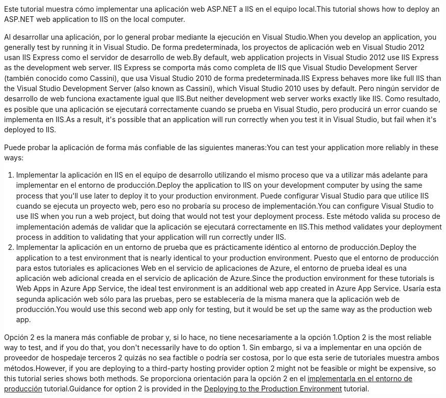 <span data-ttu-id="47d34-109">Este tutorial muestra cómo implementar una aplicación web ASP.NET a IIS en el equipo local.</span><span class="sxs-lookup"><span data-stu-id="47d34-109">This tutorial shows how to deploy an ASP.NET web application to IIS on the local computer.</span></span>

<span data-ttu-id="47d34-110">Al desarrollar una aplicación, por lo general probar mediante la ejecución en Visual Studio.</span><span class="sxs-lookup"><span data-stu-id="47d34-110">When you develop an application, you generally test by running it in Visual Studio.</span></span> <span data-ttu-id="47d34-111">De forma predeterminada, los proyectos de aplicación web en Visual Studio 2012 usan IIS Express como el servidor de desarrollo de web.</span><span class="sxs-lookup"><span data-stu-id="47d34-111">By default, web application projects in Visual Studio 2012 use IIS Express as the development web server.</span></span> <span data-ttu-id="47d34-112">IIS Express se comporta más como completa de IIS que Visual Studio Development Server (también conocido como Cassini), que usa Visual Studio 2010 de forma predeterminada.</span><span class="sxs-lookup"><span data-stu-id="47d34-112">IIS Express behaves more like full IIS than the Visual Studio Development Server (also known as Cassini), which Visual Studio 2010 uses by default.</span></span> <span data-ttu-id="47d34-113">Pero ningún servidor de desarrollo de web funciona exactamente igual que IIS.</span><span class="sxs-lookup"><span data-stu-id="47d34-113">But neither development web server works exactly like IIS.</span></span> <span data-ttu-id="47d34-114">Como resultado, es posible que una aplicación se ejecutará correctamente cuando se prueba en Visual Studio, pero producirá un error cuando se implementa en IIS.</span><span class="sxs-lookup"><span data-stu-id="47d34-114">As a result, it's possible that an application will run correctly when you test it in Visual Studio, but fail when it's deployed to IIS.</span></span>

<span data-ttu-id="47d34-115">Puede probar la aplicación de forma más confiable de las siguientes maneras:</span><span class="sxs-lookup"><span data-stu-id="47d34-115">You can test your application more reliably in these ways:</span></span>

1. <span data-ttu-id="47d34-116">Implementar la aplicación en IIS en el equipo de desarrollo utilizando el mismo proceso que va a utilizar más adelante para implementar en el entorno de producción.</span><span class="sxs-lookup"><span data-stu-id="47d34-116">Deploy the application to IIS on your development computer by using the same process that you'll use later to deploy it to your production environment.</span></span> <span data-ttu-id="47d34-117">Puede configurar Visual Studio para que utilice IIS cuando se ejecuta un proyecto web, pero eso no probaría su proceso de implementación.</span><span class="sxs-lookup"><span data-stu-id="47d34-117">You can configure Visual Studio to use IIS when you run a web project, but doing that would not test your deployment process.</span></span> <span data-ttu-id="47d34-118">Este método valida su proceso de implementación además de validar que la aplicación se ejecutará correctamente en IIS.</span><span class="sxs-lookup"><span data-stu-id="47d34-118">This method validates your deployment process in addition to validating that your application will run correctly under IIS.</span></span>
2. <span data-ttu-id="47d34-119">Implementar la aplicación en un entorno de prueba que es prácticamente idéntico al entorno de producción.</span><span class="sxs-lookup"><span data-stu-id="47d34-119">Deploy the application to a test environment that is nearly identical to your production environment.</span></span> <span data-ttu-id="47d34-120">Puesto que el entorno de producción para estos tutoriales es aplicaciones Web en el servicio de aplicaciones de Azure, el entorno de prueba ideal es una aplicación web adicional creada en el servicio de aplicación de Azure.</span><span class="sxs-lookup"><span data-stu-id="47d34-120">Since the production environment for these tutorials is Web Apps in Azure App Service, the ideal test environment is an additional web app created in Azure App Service.</span></span> <span data-ttu-id="47d34-121">Usaría esta segunda aplicación web sólo para las pruebas, pero se establecería de la misma manera que la aplicación web de producción.</span><span class="sxs-lookup"><span data-stu-id="47d34-121">You would use this second web app only for testing, but it would be set up the same way as the production web app.</span></span>

<span data-ttu-id="47d34-122">Opción 2 es la manera más confiable de probar y, si lo hace, no tiene necesariamente a la opción 1.</span><span class="sxs-lookup"><span data-stu-id="47d34-122">Option 2 is the most reliable way to test, and if you do that, you don't necessarily have to do option 1.</span></span> <span data-ttu-id="47d34-123">Sin embargo, si va a implementar en una opción de proveedor de hospedaje terceros 2 quizás no sea factible o podría ser costosa, por lo que esta serie de tutoriales muestra ambos métodos.</span><span class="sxs-lookup"><span data-stu-id="47d34-123">However, if you are deploying to a third-party hosting provider option 2 might not be feasible or might be expensive, so this tutorial series shows both methods.</span></span> <span data-ttu-id="47d34-124">Se proporciona orientación para la opción 2 en el [implementarla en el entorno de producción](deploying-to-production.md) tutorial.</span><span class="sxs-lookup"><span data-stu-id="47d34-124">Guidance for option 2 is provided in the [Deploying to the Production Environment](deploying-to-production.md) tutorial.</span></span>
